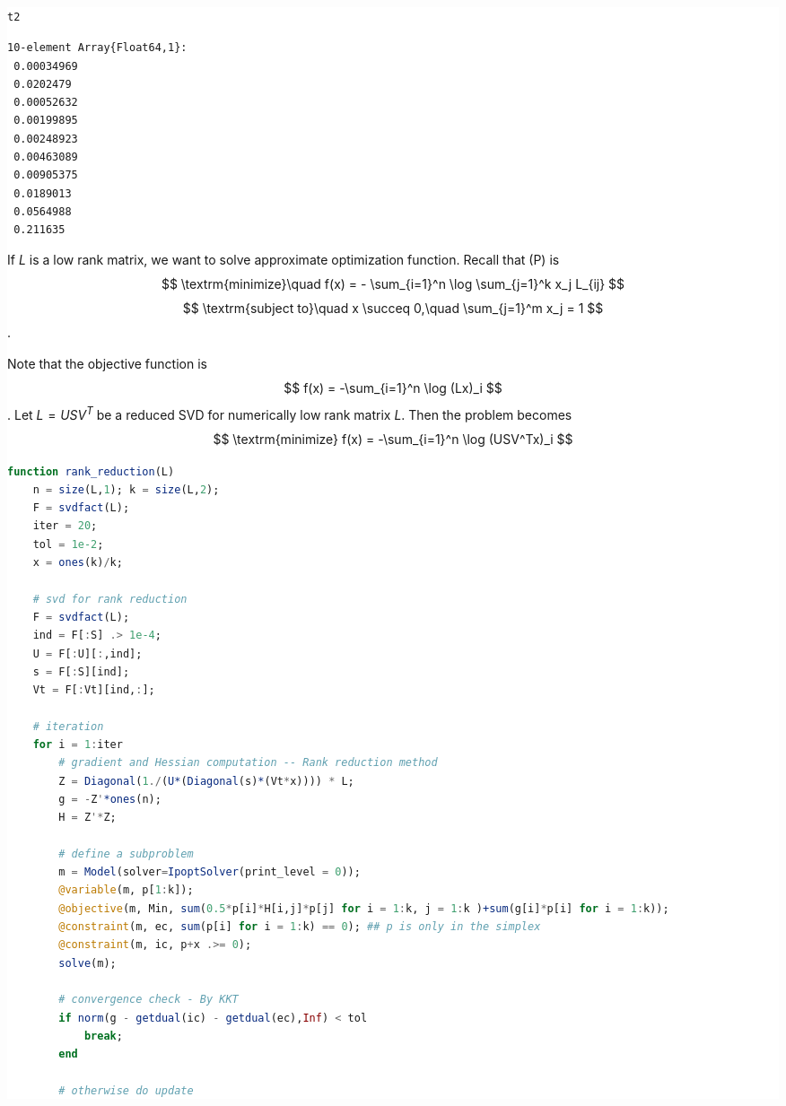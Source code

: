 

```julia
t2
```




    10-element Array{Float64,1}:
     0.00034969
     0.0202479 
     0.00052632
     0.00199895
     0.00248923
     0.00463089
     0.00905375
     0.0189013 
     0.0564988 
     0.211635  



If $L$ is a low rank matrix, we want to solve approximate optimization function. Recall that (P) is
$$ \textrm{minimize}\quad f(x) = - \sum_{i=1}^n \log \sum_{j=1}^k x_j L_{ij} $$
$$ \textrm{subject to}\quad x \succeq 0,\quad \sum_{j=1}^m x_j = 1 $$.

Note that the objective function is
$$ f(x) = -\sum_{i=1}^n \log (Lx)_i $$.
Let $L = USV^T$ be a reduced SVD for numerically low rank matrix $L$. Then the problem becomes
$$ \textrm{minimize} f(x) = -\sum_{i=1}^n \log (USV^Tx)_i $$


```julia
function rank_reduction(L)
    n = size(L,1); k = size(L,2);
    F = svdfact(L);
    iter = 20;
    tol = 1e-2;
    x = ones(k)/k;
    
    # svd for rank reduction
    F = svdfact(L);
    ind = F[:S] .> 1e-4;
    U = F[:U][:,ind];
    s = F[:S][ind];
    Vt = F[:Vt][ind,:];
    
    # iteration
    for i = 1:iter
        # gradient and Hessian computation -- Rank reduction method
        Z = Diagonal(1./(U*(Diagonal(s)*(Vt*x)))) * L;
        g = -Z'*ones(n);
        H = Z'*Z;
        
        # define a subproblem
        m = Model(solver=IpoptSolver(print_level = 0));
        @variable(m, p[1:k]);
        @objective(m, Min, sum(0.5*p[i]*H[i,j]*p[j] for i = 1:k, j = 1:k )+sum(g[i]*p[i] for i = 1:k));
        @constraint(m, ec, sum(p[i] for i = 1:k) == 0); ## p is only in the simplex
        @constraint(m, ic, p+x .>= 0);                                    
        solve(m);
                                        
        # convergence check - By KKT
        if norm(g - getdual(ic) - getdual(ec),Inf) < tol
            break;
        end
                                        
        # otherwise do update               
```